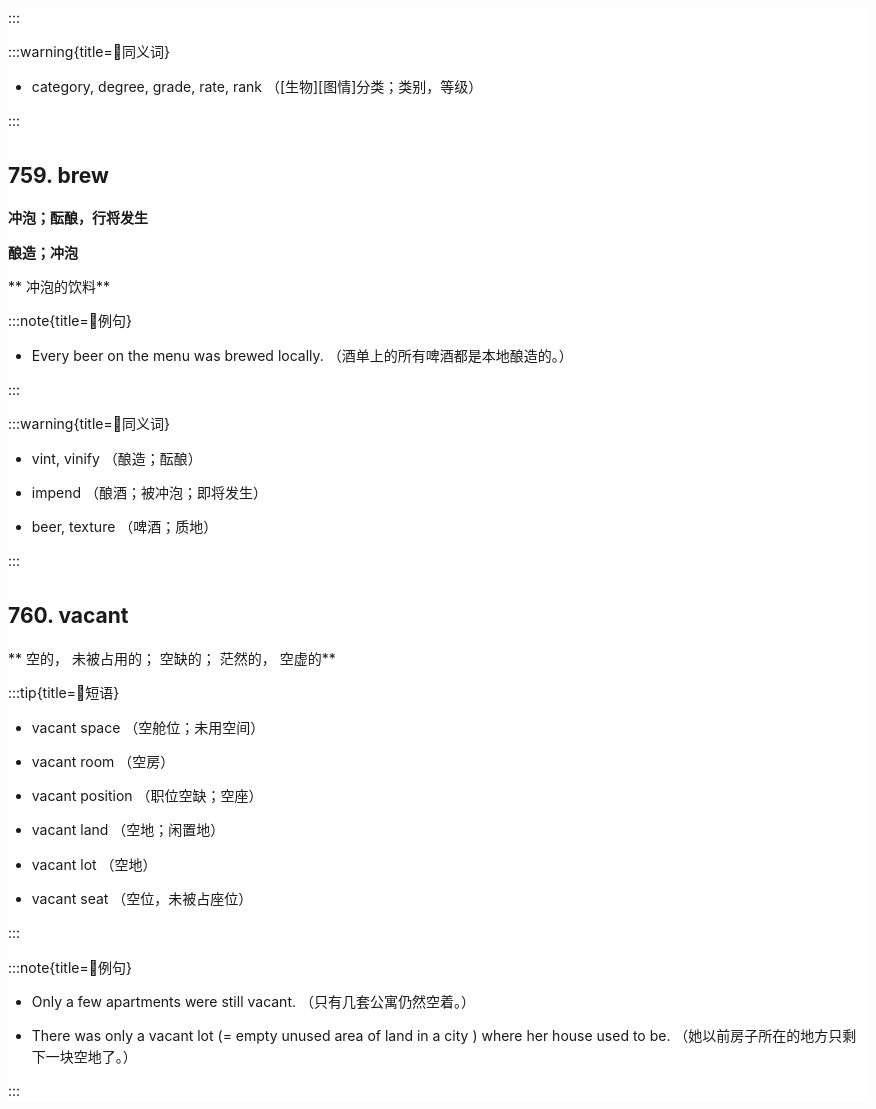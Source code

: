 :::

:::warning{title=🤔同义词}

- category, degree, grade, rate, rank （[生物][图情]分类；类别，等级）

:::


## 759. brew

**冲泡；酝酿，行将发生**

**酿造；冲泡**

** 冲泡的饮料**

:::note{title=🎤例句}

- Every beer on the menu was brewed locally. （酒单上的所有啤酒都是本地酿造的。）

:::

:::warning{title=🤔同义词}

- vint, vinify （酿造；酝酿）

- impend （酿酒；被冲泡；即将发生）

- beer, texture （啤酒；质地）

:::


## 760. vacant

** 空的， 未被占用的； 空缺的； 茫然的， 空虚的**

:::tip{title=🤩短语}

- vacant space （空舱位；未用空间）

- vacant room （空房）

- vacant position （职位空缺；空座）

- vacant land （空地；闲置地）

- vacant lot （空地）

- vacant seat （空位，未被占座位）

:::

:::note{title=🎤例句}

- Only a few apartments were still vacant. （只有几套公寓仍然空着。）

- There was only a vacant lot (= empty unused area of land in a city ) where her house used to be. （她以前房子所在的地方只剩下一块空地了。）

:::
